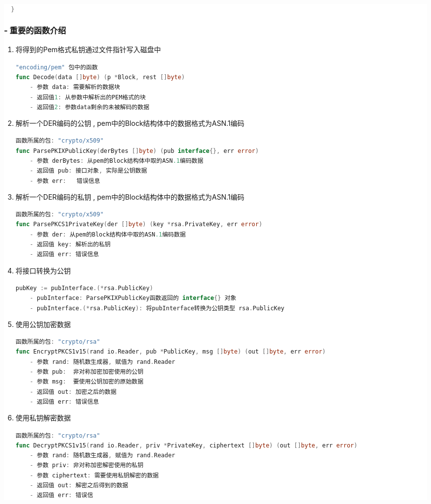   ```go
    }
  ```

### - 重要的函数介绍

1. 将得到的Pem格式私钥通过文件指针写入磁盘中

   ```go
   "encoding/pem" 包中的函数
   func Decode(data []byte) (p *Block, rest []byte)
       - 参数 data: 需要解析的数据块
       - 返回值1: 从参数中解析出的PEM格式的块
       - 返回值2: 参数data剩余的未被解码的数据
   ```

2. 解析一个DER编码的公钥 , pem中的Block结构体中的数据格式为ASN.1编码

   ```go
   函数所属的包: "crypto/x509"
   func ParsePKIXPublicKey(derBytes []byte) (pub interface{}, err error)
       - 参数 derBytes: 从pem的Block结构体中取的ASN.1编码数据
       - 返回值 pub: 接口对象, 实际是公钥数据
       - 参数 err:   错误信息
   ```

3. 解析一个DER编码的私钥 , pem中的Block结构体中的数据格式为ASN.1编码

   ```go
   函数所属的包: "crypto/x509"
   func ParsePKCS1PrivateKey(der []byte) (key *rsa.PrivateKey, err error)
       - 参数 der: 从pem的Block结构体中取的ASN.1编码数据
       - 返回值 key: 解析出的私钥
       - 返回值 err: 错误信息
   ```

4. 将接口转换为公钥

   ```go
   pubKey := pubInterface.(*rsa.PublicKey)
       - pubInterface: ParsePKIXPublicKey函数返回的 interface{} 对象
       - pubInterface.(*rsa.PublicKey): 将pubInterface转换为公钥类型 rsa.PublicKey
   ```

5. 使用公钥加密数据

   ```go
   函数所属的包: "crypto/rsa"
   func EncryptPKCS1v15(rand io.Reader, pub *PublicKey, msg []byte) (out []byte, err error)
       - 参数 rand: 随机数生成器, 赋值为 rand.Reader
       - 参数 pub:  非对称加密加密使用的公钥
       - 参数 msg:  要使用公钥加密的原始数据
       - 返回值 out: 加密之后的数据
       - 返回值 err: 错误信息
   ```

6. 使用私钥解密数据

   ```go
   函数所属的包: "crypto/rsa"
   func DecryptPKCS1v15(rand io.Reader, priv *PrivateKey, ciphertext []byte) (out []byte, err error)
       - 参数 rand: 随机数生成器, 赋值为 rand.Reader
       - 参数 priv: 非对称加密解密使用的私钥
       - 参数 ciphertext: 需要使用私钥解密的数据
       - 返回值 out: 解密之后得到的数据
       - 返回值 err: 错误信
   ```
